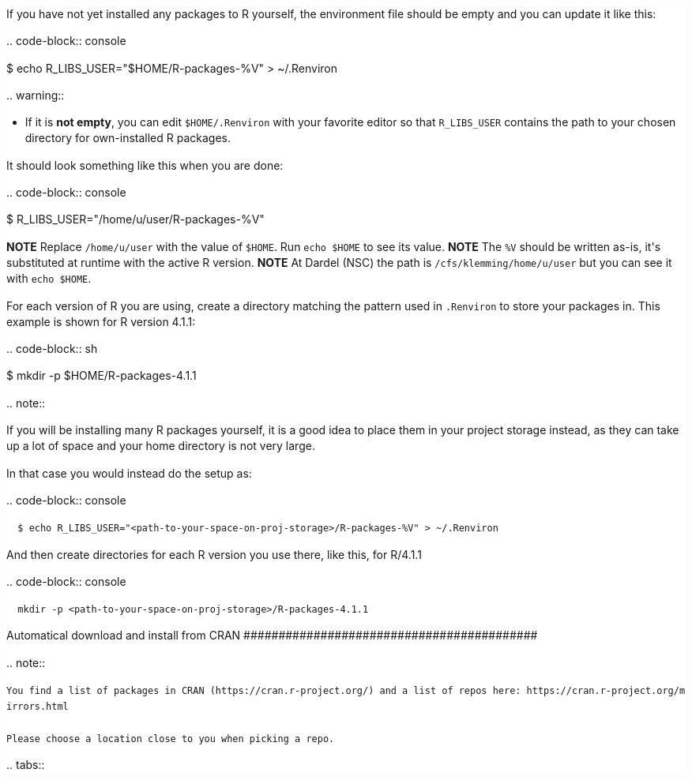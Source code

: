 If you have not yet installed any packages to R yourself, the environment file should be empty and you can update it like this: 

.. code-block:: console 

   $ echo R_LIBS_USER="$HOME/R-packages-%V" > ~/.Renviron

.. warning::

   - If it is **not empty**, you can edit ``$HOME/.Renviron`` with your favorite editor so that ``R_LIBS_USER`` contains the path to your chosen directory for own-installed R packages. 


It should look something like this when you are done:

.. code-block:: console 

   $ R_LIBS_USER="/home/u/user/R-packages-%V"


**NOTE** Replace ``/home/u/user`` with the value of ``$HOME``. Run ``echo $HOME`` to see its value.
**NOTE** The ``%V`` should be written as-is, it's substituted at runtime with the active R version.
**NOTE** At Dardel (NSC) the path is ``/cfs/klemming/home/u/user`` but you can see it with ``echo $HOME``. 

For each version of R you are using, create a directory matching the pattern
used in ``.Renviron`` to store your packages in. This example is shown for R
version 4.1.1:

.. code-block:: sh 

   $ mkdir -p $HOME/R-packages-4.1.1

.. note::

   If you will be installing many R packages yourself, it is a good idea to place them in your project storage instead, as they can take up a lot of space and your home directory is not very large.

   In that case you would instead do the setup as: 

   .. code-block:: console

      $ echo R_LIBS_USER="<path-to-your-space-on-proj-storage>/R-packages-%V" > ~/.Renviron

   And then create directories for each R version you use there, like this, for R/4.1.1

   .. code-block:: console

      mkdir -p <path-to-your-space-on-proj-storage>/R-packages-4.1.1


Automatical download and install from CRAN
##########################################

.. note:: 

    You find a list of packages in CRAN (https://cran.r-project.org/) and a list of repos here: https://cran.r-project.org/mirrors.html 

    Please choose a location close to you when picking a repo. 


.. tabs::
